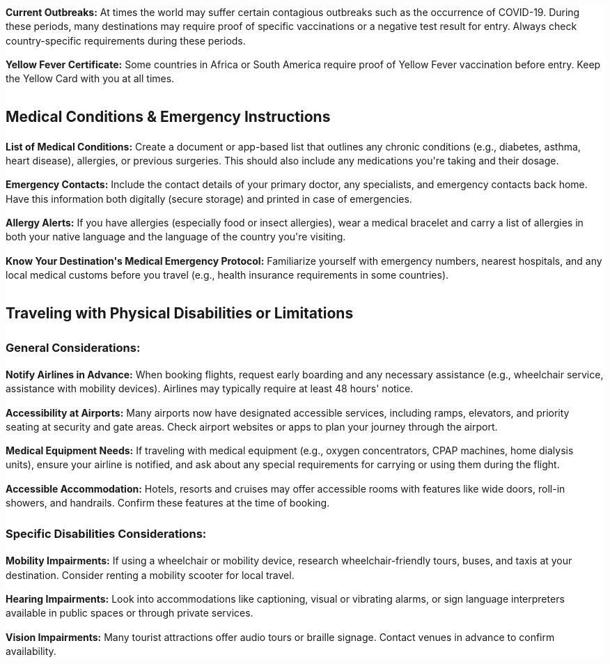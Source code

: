 **Current Outbreaks:** At times the world may suffer certain contagious outbreaks such as the occurrence of COVID-19. During these periods, many destinations may require proof of specific vaccinations or a negative test result for entry. Always check country-specific requirements during these periods.

**Yellow Fever Certificate:** Some countries in Africa or South America require proof of Yellow Fever vaccination before entry. Keep the Yellow Card with you at all times.

## Medical Conditions & Emergency Instructions

**List of Medical Conditions:** Create a document or app-based list that outlines any chronic conditions (e.g., diabetes, asthma, heart disease), allergies, or previous surgeries. This should also include any medications you're taking and their dosage.

**Emergency Contacts:** Include the contact details of your primary doctor, any specialists, and emergency contacts back home. Have this information both digitally (secure storage) and printed in case of emergencies.

**Allergy Alerts:** If you have allergies (especially food or insect allergies), wear a medical bracelet and carry a list of allergies in both your native language and the language of the country you're visiting.

**Know Your Destination's Medical Emergency Protocol:** Familiarize yourself with emergency numbers, nearest hospitals, and any local medical customs before you travel (e.g., health insurance requirements in some countries).

## Traveling with Physical Disabilities or Limitations

### General Considerations:

**Notify Airlines in Advance:** When booking flights, request early boarding and any necessary assistance (e.g., wheelchair service, assistance with mobility devices). Airlines may typically require at least 48 hours' notice.

**Accessibility at Airports:** Many airports now have designated accessible services, including ramps, elevators, and priority seating at security and gate areas. Check airport websites or apps to plan your journey through the airport.

**Medical Equipment Needs:** If traveling with medical equipment (e.g., oxygen concentrators, CPAP machines, home dialysis units), ensure your airline is notified, and ask about any special requirements for carrying or using them during the flight.

**Accessible Accommodation:** Hotels, resorts and cruises may offer accessible rooms with features like wide doors, roll-in showers, and handrails. Confirm these features at the time of booking.

### Specific Disabilities Considerations:

**Mobility Impairments:** If using a wheelchair or mobility device, research wheelchair-friendly tours, buses, and taxis at your destination. Consider renting a mobility scooter for local travel.

**Hearing Impairments:** Look into accommodations like captioning, visual or vibrating alarms, or sign language interpreters available in public spaces or through private services.

**Vision Impairments:** Many tourist attractions offer audio tours or braille signage. Contact venues in advance to confirm availability.
